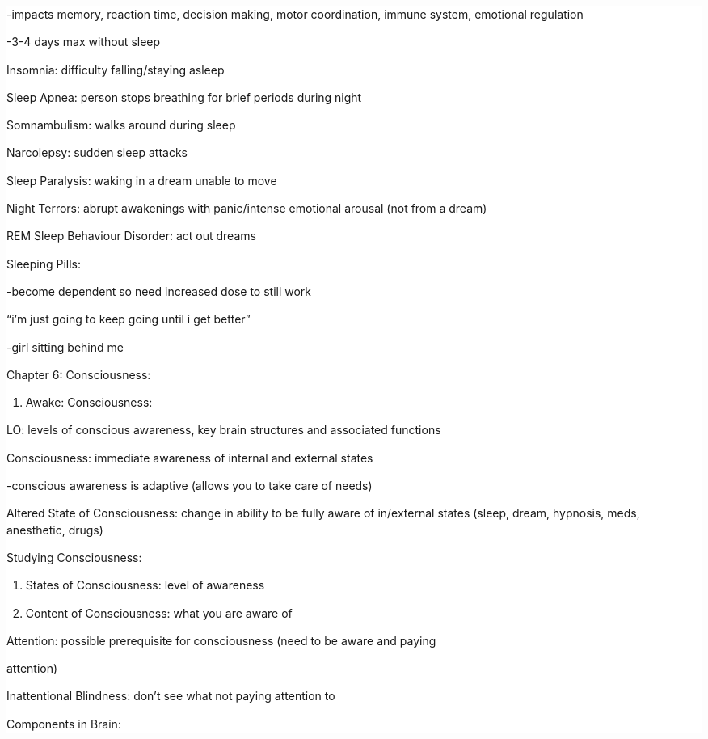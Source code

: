 -impacts memory, reaction time, decision making, motor coordination, immune system, emotional regulation

-3-4 days max without sleep

  

Insomnia: difficulty falling/staying asleep

Sleep Apnea: person stops breathing for brief periods during night

Somnambulism: walks around during sleep

Narcolepsy: sudden sleep attacks

Sleep Paralysis: waking in a dream unable to move

Night Terrors: abrupt awakenings with panic/intense emotional arousal (not from a dream)

REM Sleep Behaviour Disorder: act out dreams

  

Sleeping Pills:

-become dependent so need increased dose to still work

  

“i’m just going to keep going until i get better”

-girl sitting behind me

  

Chapter 6: Consciousness:

  

1. Awake: Consciousness:
    

LO: levels of conscious awareness, key brain structures and associated functions

  

Consciousness: immediate awareness of internal and external states

-conscious awareness is adaptive (allows you to take care of needs)

Altered State of Consciousness: change in ability to be fully aware of in/external states (sleep, dream, hypnosis, meds, anesthetic, drugs)

Studying Consciousness:

1. States of Consciousness: level of awareness
    
2. Content of Consciousness: what you are aware of
    

Attention: possible prerequisite for consciousness (need to be aware and paying

attention)

Inattentional Blindness: don’t see what not paying attention to

  

Components in Brain:

